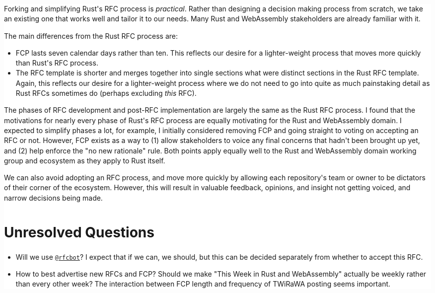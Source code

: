 Forking and simplifying Rust's RFC process is *practical*. Rather than designing
a decision making process from scratch, we take an existing one that works well
and tailor it to our needs. Many Rust and WebAssembly stakeholders are already
familiar with it.

The main differences from the Rust RFC process are:

- FCP lasts seven calendar days rather than ten. This reflects our desire for a
  lighter-weight process that moves more quickly than Rust's RFC process.
- The RFC template is shorter and merges together into single sections what were
  distinct sections in the Rust RFC template. Again, this reflects our desire
  for a lighter-weight process where we do not need to go into quite as much
  painstaking detail as Rust RFCs sometimes do (perhaps excluding *this* RFC).

The phases of RFC development and post-RFC implementation are largely the same
as the Rust RFC process. I found that the motivations for nearly every phase of
Rust's RFC process are equally motivating for the Rust and WebAssembly domain. I
expected to simplify phases a lot, for example, I initially considered removing
FCP and going straight to voting on accepting an RFC or not. However, FCP exists
as a way to (1) allow stakeholders to voice any final concerns that hadn't been
brought up yet, and (2) help enforce the "no new rationale" rule. Both points
apply equally well to the Rust and WebAssembly domain working group and
ecosystem as they apply to Rust itself.

We can also avoid adopting an RFC process, and move more quickly by allowing
each repository's team or owner to be dictators of their corner of the
ecosystem. However, this will result in valuable feedback, opinions, and insight
not getting voiced, and narrow decisions being made.

# Unresolved Questions
[unresolved]: #unresolved-questions

- Will we use [`@rfcbot`][rfcbot]? I expect that if we can, we should, but this
  can be decided separately from whether to accept this RFC.

- How to best advertise new RFCs and FCP? Should we make "This Week in Rust and
  WebAssembly" actually be weekly rather than every other week? The interaction
  between FCP length and frequency of TWiRaWA posting seems important.

[rfcbot]: https://github.com/anp/rfcbot-rs
[teams]: https://github.com/rustwasm/team/blob/master/GOVERNANCE.md#teams
[org]: https://github.com/rustwasm
[rfc-repo]: http://github.com/rustwasm/rfcs
[repo-governance]: https://github.com/rustwasm/team/blob/master/GOVERNANCE.md#repositories


[summary]: #summary
[motivation]: #motivation
[detailed-explanation]: #detailed-explanation
[alternatives]: #rationale-and-alternatives